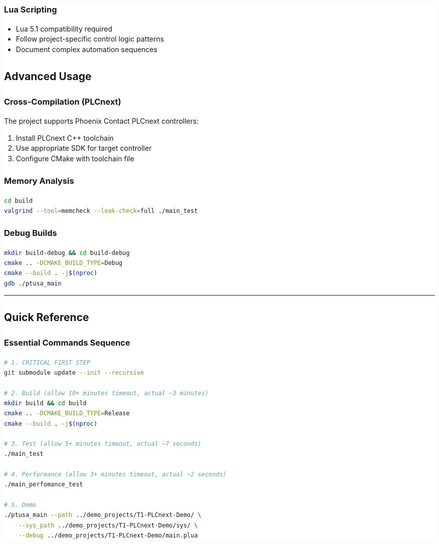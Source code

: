 ### Lua Scripting
- Lua 5.1 compatibility required
- Follow project-specific control logic patterns
- Document complex automation sequences

## Advanced Usage

### Cross-Compilation (PLCnext)
The project supports Phoenix Contact PLCnext controllers:
1. Install PLCnext C++ toolchain
2. Use appropriate SDK for target controller
3. Configure CMake with toolchain file

### Memory Analysis
```bash
cd build
valgrind --tool=memcheck --leak-check=full ./main_test
```

### Debug Builds
```bash
mkdir build-debug && cd build-debug
cmake .. -DCMAKE_BUILD_TYPE=Debug
cmake --build . -j$(nproc)
gdb ./ptusa_main
```

---

## Quick Reference

### Essential Commands Sequence
```bash
# 1. CRITICAL FIRST STEP
git submodule update --init --recursive

# 2. Build (allow 10+ minutes timeout, actual ~3 minutes)
mkdir build && cd build
cmake .. -DCMAKE_BUILD_TYPE=Release
cmake --build . -j$(nproc)

# 3. Test (allow 5+ minutes timeout, actual ~7 seconds)
./main_test

# 4. Performance (allow 3+ minutes timeout, actual ~2 seconds)
./main_perfomance_test

# 5. Demo
./ptusa_main --path ../demo_projects/T1-PLCnext-Demo/ \
    --sys_path ../demo_projects/T1-PLCnext-Demo/sys/ \
    --debug ../demo_projects/T1-PLCnext-Demo/main.plua
```
